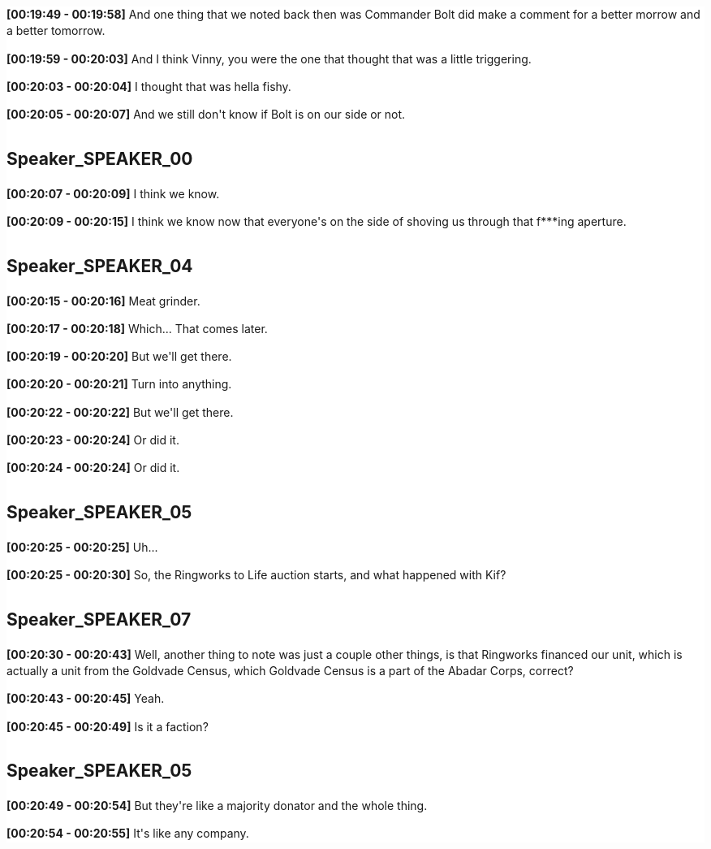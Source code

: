 **[00:19:49 - 00:19:58]** And one thing that we noted back then was Commander Bolt did make a comment for a better morrow and a better tomorrow.

**[00:19:59 - 00:20:03]** And I think Vinny, you were the one that thought that was a little triggering.

**[00:20:03 - 00:20:04]** I thought that was hella fishy.

**[00:20:05 - 00:20:07]** And we still don't know if Bolt is on our side or not.


## Speaker_SPEAKER_00

**[00:20:07 - 00:20:09]** I think we know.

**[00:20:09 - 00:20:15]** I think we know now that everyone's on the side of shoving us through that f***ing aperture.


## Speaker_SPEAKER_04

**[00:20:15 - 00:20:16]** Meat grinder.

**[00:20:17 - 00:20:18]** Which... That comes later.

**[00:20:19 - 00:20:20]** But we'll get there.

**[00:20:20 - 00:20:21]** Turn into anything.

**[00:20:22 - 00:20:22]** But we'll get there.

**[00:20:23 - 00:20:24]** Or did it.

**[00:20:24 - 00:20:24]** Or did it.


## Speaker_SPEAKER_05

**[00:20:25 - 00:20:25]** Uh...

**[00:20:25 - 00:20:30]** So, the Ringworks to Life auction starts, and what happened with Kif?


## Speaker_SPEAKER_07

**[00:20:30 - 00:20:43]** Well, another thing to note was just a couple other things, is that Ringworks financed our unit, which is actually a unit from the Goldvade Census, which Goldvade Census is a part of the Abadar Corps, correct?

**[00:20:43 - 00:20:45]** Yeah.

**[00:20:45 - 00:20:49]** Is it a faction?


## Speaker_SPEAKER_05

**[00:20:49 - 00:20:54]** But they're like a majority donator and the whole thing.

**[00:20:54 - 00:20:55]** It's like any company.
